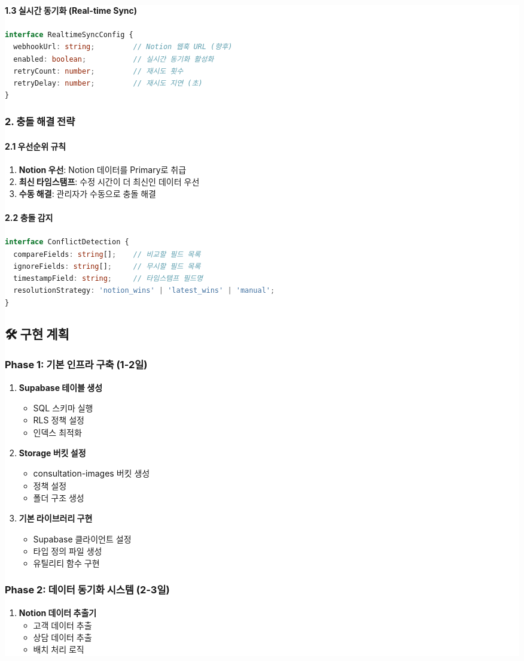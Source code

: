 #### 1.3 실시간 동기화 (Real-time Sync)
```typescript
interface RealtimeSyncConfig {
  webhookUrl: string;         // Notion 웹훅 URL (향후)
  enabled: boolean;           // 실시간 동기화 활성화
  retryCount: number;         // 재시도 횟수
  retryDelay: number;         // 재시도 지연 (초)
}
```

### 2. 충돌 해결 전략

#### 2.1 우선순위 규칙
1. **Notion 우선**: Notion 데이터를 Primary로 취급
2. **최신 타임스탬프**: 수정 시간이 더 최신인 데이터 우선
3. **수동 해결**: 관리자가 수동으로 충돌 해결

#### 2.2 충돌 감지
```typescript
interface ConflictDetection {
  compareFields: string[];    // 비교할 필드 목록
  ignoreFields: string[];     // 무시할 필드 목록
  timestampField: string;     // 타임스탬프 필드명
  resolutionStrategy: 'notion_wins' | 'latest_wins' | 'manual';
}
```

## 🛠️ 구현 계획

### Phase 1: 기본 인프라 구축 (1-2일)
1. **Supabase 테이블 생성**
   - SQL 스키마 실행
   - RLS 정책 설정
   - 인덱스 최적화

2. **Storage 버킷 설정**
   - consultation-images 버킷 생성
   - 정책 설정
   - 폴더 구조 생성

3. **기본 라이브러리 구현**
   - Supabase 클라이언트 설정
   - 타입 정의 파일 생성
   - 유틸리티 함수 구현

### Phase 2: 데이터 동기화 시스템 (2-3일)
1. **Notion 데이터 추출기**
   - 고객 데이터 추출
   - 상담 데이터 추출
   - 배치 처리 로직
